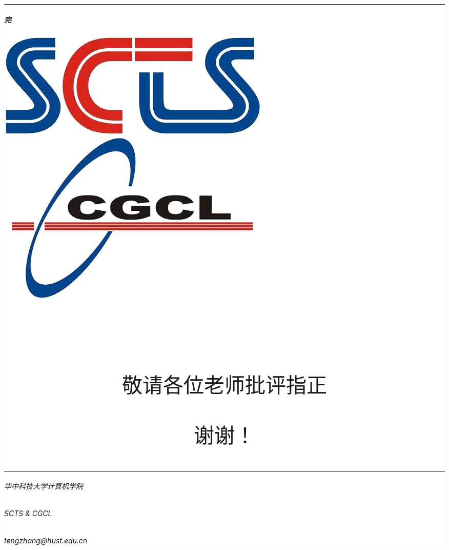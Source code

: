 <div class="multi_column">
    <div class="title_hr">
        <hr class="hr_top">
        <h5 class="title">完</h5>
    </div>
    <img class="lab" src="../common/img/logo.png">
</div>

<p style="margin-top:15%;text-align:center;font-size:40px">敬请各位老师批评指正</p>
<p style="margin-top:3%;text-align:center;font-size:40px">谢谢！</p>

<div class="footer">
    <hr class="hr_bottom">
    <div class="multi_column">
        <h6 class="bottom_left">华中科技大学计算机学院</h6>
        <h6 class="bottom_center">SCTS & CGCL</h6>
        <h6 class="bottom_right">tengzhang@hust.edu.cn</h6>
    </div>
</div>
